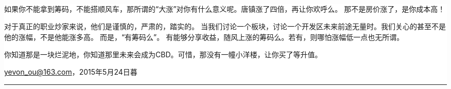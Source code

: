 如果你不能拿到筹码，不能搭顺风车，那所谓的“大涨”对你有什么意义呢。唐镇涨了四倍，再让你欢呼么。
那不是房价涨了，是你成本高！

对于真正的职业炒家来说，他们是谨慎的，严肃的，踏实的。
当我们讨论一个板块，讨论一个开发区未来前途无量时。我们关心的甚至不是他的涨幅，不是他能涨多高。
而是，“有筹码么”。
有能够分享收益，随风上涨的筹码么。若有，则哪怕涨幅低一点也无所谓。

你知道那是一块烂泥地，你知道那里未来会成为CBD。可惜，那没有一幢小洋楼，让你买了等升值。

[yevon_ou@163.com](mailto:yevon_ou@163.com)，2015年5月24日暮

---

[^1]: 推荐一部电影，基努李维斯的《魔鬼代言人》
[^2]: 或许有人会问，该板块现有的项目可否可买。例外万科翡翠滨江。需要注意的是，1）一期开盘是不看江靠马路二排。堪称整个项目中最差的探路。2）二期已确定8~12W
